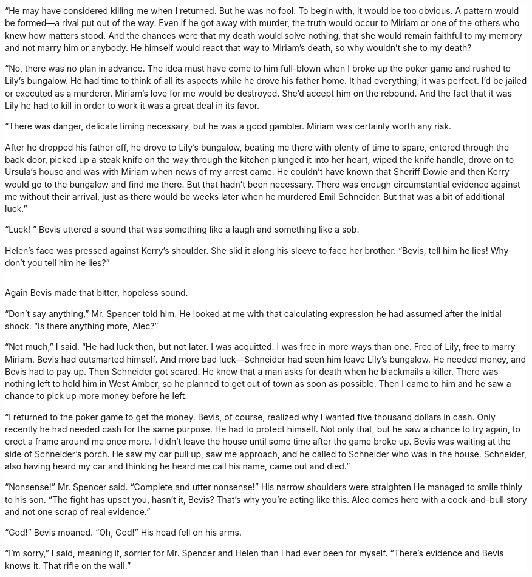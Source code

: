 “He may have considered killing me when I returned. But he was no fool. To begin with, it would be too obvious. A pattern would be formed—a rival put out of the way. Even if he got away with murder, the truth would occur to Miriam or one of the others who knew how matters stood. And the chances were that my death would solve nothing, that she would remain faithful to my memory and not marry him or anybody. He himself would react that way to Miriam’s death, so why wouldn’t she to my death?

“No, there was no plan in advance. The idea must have come to him full-blown when I broke up the poker game and rushed to Lily’s bungalow. He had time to think of all its aspects while he drove his father home. It had everything; it was perfect. I’d be jailed or executed as a murderer. Miriam’s love for me would be destroyed. She’d accept him on the rebound. And the fact that it was Lily he had to kill in order to work it was a great deal in its favor.

“There was danger, delicate timing necessary, but he was a good gambler. Miriam was certainly worth any risk.

After he dropped his father off, he drove to Lily’s bungalow, beating me there with plenty of time to spare, entered through the back door, picked up a steak knife on the way through the kitchen plunged it into her heart, wiped the knife handle, drove on to Ursula’s house and was with Miriam when news of my arrest came. He couldn’t have known that Sheriff Dowie and then Kerry would go to the bungalow and find me there. But that hadn’t been necessary. There was enough circumstantial evidence against me without their arrival, just as there would be weeks later when he murdered Emil Schneider. But that was a bit of additional luck.”

“Luck! ” Bevis uttered a sound that was something like a laugh and something like a sob.

Helen’s face was pressed against Kerry’s shoulder. She slid it along his sleeve to face her brother. “Bevis, tell him he lies! Why don’t you tell him he lies?”

***

Again Bevis made that bitter, hopeless sound.

“Don’t say anything,” Mr. Spencer told him. He looked at me with that calculating expression he had assumed after the initial shock. “Is there anything more, Alec?”

“Not much,” I said. “He had luck then, but not later. I was acquitted. I was free in more ways than one. Free of Lily, free to marry Miriam. Bevis had outsmarted himself. And more bad luck—Schneider had seen him leave Lily’s bungalow. He needed money, and Bevis had to pay up. Then Schneider got scared. He knew that a man asks for death when he blackmails a killer. There was nothing left to hold him in West Amber, so he planned to get out of town as soon as possible. Then I came to him and he saw a chance to pick up more money before he left.

“I returned to the poker game to get the money. Bevis, of course, realized why I wanted five thousand dollars in cash. Only recently he had needed cash for the same purpose. He had to protect himself. Not only that, but he saw a chance to try again, to erect a frame around me once more. I didn’t leave the house until some time after the game broke up. Bevis was waiting at the side of Schneider’s porch. He saw my car pull up, saw me approach, and he called to Schneider who was in the house. Schneider, also having heard my car and thinking he heard me call his name, came out and died.”

“Nonsense!” Mr. Spencer said. “Complete and utter nonsense!” His narrow shoulders were straighten He managed to smile thinly to his son. “The fight has upset you, hasn’t it, Bevis? That’s why you’re acting like this. Alec comes here with a cock-and-bull story and not one scrap of real evidence.”

“God!” Bevis moaned. “Oh, God!” His head fell on his arms.

“I’m sorry,” I said, meaning it, sorrier for Mr. Spencer and Helen than I had ever been for myself. “There’s evidence and Bevis knows it. That rifle on the wall.”

